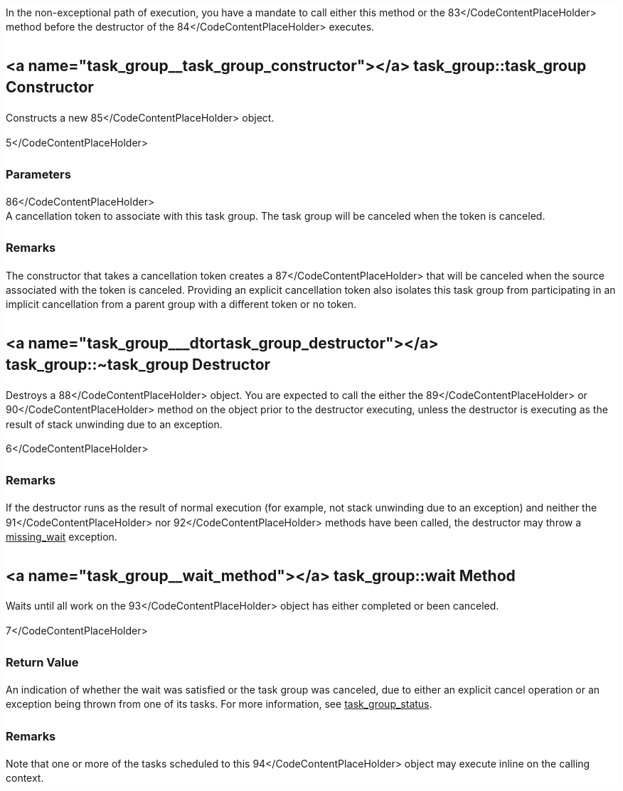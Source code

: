  In the non-exceptional path of execution, you have a mandate to call either this method or the                         <CodeContentPlaceHolder>83\</CodeContentPlaceHolder> method before the destructor of the                         <CodeContentPlaceHolder>84\</CodeContentPlaceHolder> executes.  
  
##  \<a name="task_group__task_group_constructor">\</a>  task_group::task_group Constructor  
 Constructs a new                 <CodeContentPlaceHolder>85\</CodeContentPlaceHolder> object.  
  
<CodeContentPlaceHolder>5\</CodeContentPlaceHolder>  
### Parameters  
 <CodeContentPlaceHolder>86\</CodeContentPlaceHolder>  
 A cancellation token to associate with this task group. The task group will be canceled when the token is canceled.  
  
### Remarks  
 The constructor that takes a cancellation token creates a                         <CodeContentPlaceHolder>87\</CodeContentPlaceHolder> that will be canceled when the source associated with the token is canceled. Providing an explicit cancellation token also isolates this task group from participating in an implicit cancellation from a parent group with a different token or no token.  
  
##  \<a name="task_group___dtortask_group_destructor">\</a>  task_group::~task_group Destructor  
 Destroys a                 <CodeContentPlaceHolder>88\</CodeContentPlaceHolder> object. You are expected to call the either the                 <CodeContentPlaceHolder>89\</CodeContentPlaceHolder> or                 <CodeContentPlaceHolder>90\</CodeContentPlaceHolder> method on the object prior to the destructor executing, unless the destructor is executing as the result of stack unwinding due to an exception.  
  
<CodeContentPlaceHolder>6\</CodeContentPlaceHolder>  
### Remarks  
 If the destructor runs as the result of normal execution (for example, not stack unwinding due to an exception) and neither the                         <CodeContentPlaceHolder>91\</CodeContentPlaceHolder> nor                         <CodeContentPlaceHolder>92\</CodeContentPlaceHolder> methods have been called, the destructor may throw a                         [missing_wait](../vs140/missing_wait-class.md) exception.  
  
##  \<a name="task_group__wait_method">\</a>  task_group::wait Method  
 Waits until all work on the                 <CodeContentPlaceHolder>93\</CodeContentPlaceHolder> object has either completed or been canceled.  
  
<CodeContentPlaceHolder>7\</CodeContentPlaceHolder>  
### Return Value  
 An indication of whether the wait was satisfied or the task group was canceled, due to either an explicit cancel operation or an exception being thrown from one of its tasks. For more information, see                         [task_group_status](concurrency_namespace_Enumerations).  
  
### Remarks  
 Note that one or more of the tasks scheduled to this                         <CodeContentPlaceHolder>94\</CodeContentPlaceHolder> object may execute inline on the calling context.  
  